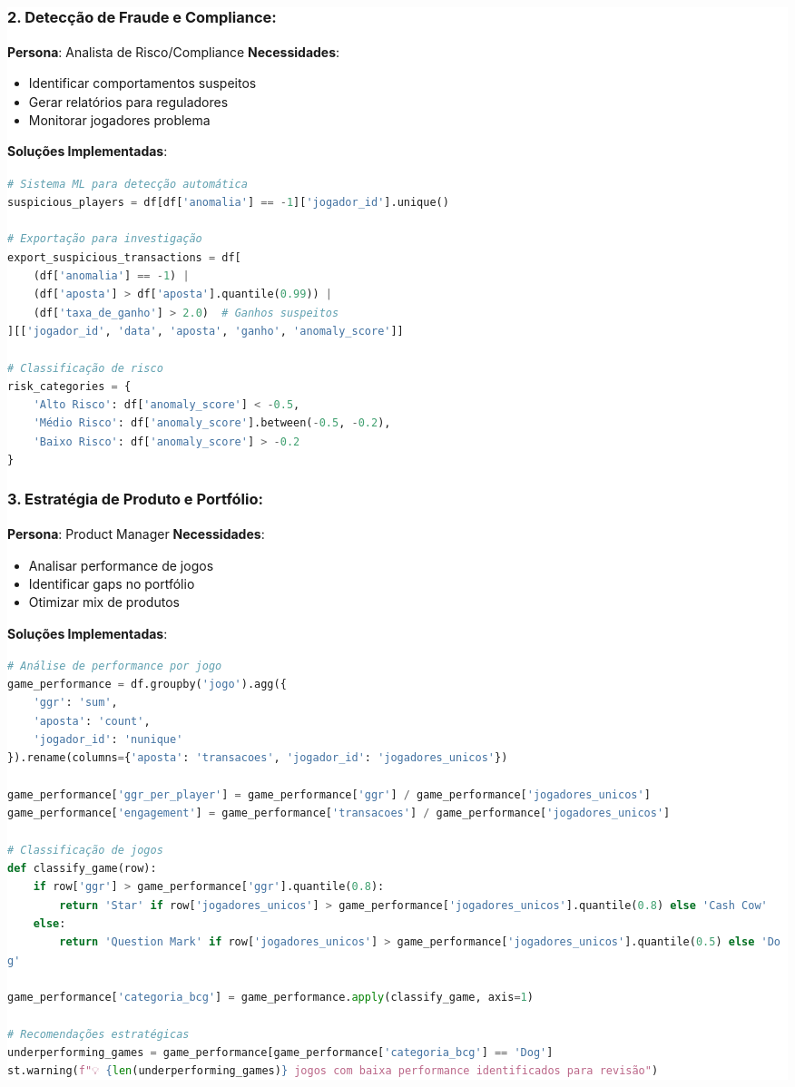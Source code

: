 ### **2. Detecção de Fraude e Compliance:**

**Persona**: Analista de Risco/Compliance
**Necessidades**:
- Identificar comportamentos suspeitos
- Gerar relatórios para reguladores
- Monitorar jogadores problema

**Soluções Implementadas**:
```python
# Sistema ML para detecção automática
suspicious_players = df[df['anomalia'] == -1]['jogador_id'].unique()

# Exportação para investigação
export_suspicious_transactions = df[
    (df['anomalia'] == -1) | 
    (df['aposta'] > df['aposta'].quantile(0.99)) |
    (df['taxa_de_ganho'] > 2.0)  # Ganhos suspeitos
][['jogador_id', 'data', 'aposta', 'ganho', 'anomaly_score']]

# Classificação de risco
risk_categories = {
    'Alto Risco': df['anomaly_score'] < -0.5,
    'Médio Risco': df['anomaly_score'].between(-0.5, -0.2),
    'Baixo Risco': df['anomaly_score'] > -0.2
}
```

### **3. Estratégia de Produto e Portfólio:**

**Persona**: Product Manager
**Necessidades**:
- Analisar performance de jogos
- Identificar gaps no portfólio
- Otimizar mix de produtos

**Soluções Implementadas**:
```python
# Análise de performance por jogo
game_performance = df.groupby('jogo').agg({
    'ggr': 'sum',
    'aposta': 'count',
    'jogador_id': 'nunique'
}).rename(columns={'aposta': 'transacoes', 'jogador_id': 'jogadores_unicos'})

game_performance['ggr_per_player'] = game_performance['ggr'] / game_performance['jogadores_unicos']
game_performance['engagement'] = game_performance['transacoes'] / game_performance['jogadores_unicos']

# Classificação de jogos
def classify_game(row):
    if row['ggr'] > game_performance['ggr'].quantile(0.8):
        return 'Star' if row['jogadores_unicos'] > game_performance['jogadores_unicos'].quantile(0.8) else 'Cash Cow'
    else:
        return 'Question Mark' if row['jogadores_unicos'] > game_performance['jogadores_unicos'].quantile(0.5) else 'Dog'

game_performance['categoria_bcg'] = game_performance.apply(classify_game, axis=1)

# Recomendações estratégicas
underperforming_games = game_performance[game_performance['categoria_bcg'] == 'Dog']
st.warning(f"💡 {len(underperforming_games)} jogos com baixa performance identificados para revisão")
```
